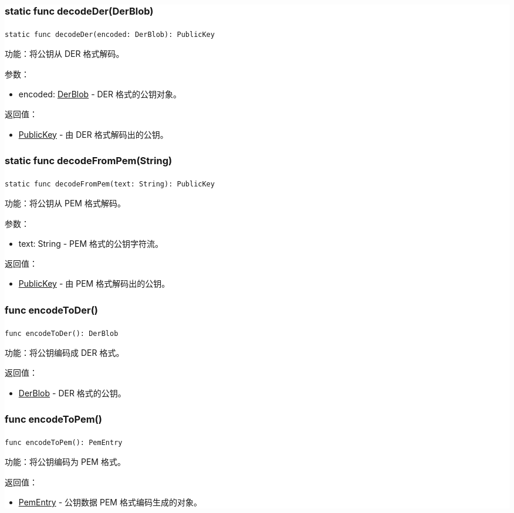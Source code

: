 ### static func decodeDer(DerBlob)

```cangjie
static func decodeDer(encoded: DerBlob): PublicKey
```

功能：将公钥从 DER 格式解码。

参数：

- encoded: [DerBlob](../../common/crypto_common_package_api/crypto_common_package_structs.md#struct-derblob) - DER 格式的公钥对象。

返回值：

- [PublicKey](../../common/crypto_common_package_api/crypto_common_package_interfaces.md#interface-publickey) - 由 DER 格式解码出的公钥。

### static func decodeFromPem(String)

```cangjie
static func decodeFromPem(text: String): PublicKey
```

功能：将公钥从 PEM 格式解码。

参数：

- text: String - PEM 格式的公钥字符流。

返回值：

- [PublicKey](../../common/crypto_common_package_api/crypto_common_package_interfaces.md#interface-publickey) - 由 PEM 格式解码出的公钥。

### func encodeToDer()

```cangjie
func encodeToDer(): DerBlob
```

功能：将公钥编码成 DER 格式。

返回值：

- [DerBlob](../../common/crypto_common_package_api/crypto_common_package_structs.md#struct-derblob) - DER 格式的公钥。

### func encodeToPem()

```cangjie
func encodeToPem(): PemEntry
```

功能：将公钥编码为 PEM 格式。

返回值：

- [PemEntry](../../common/crypto_common_package_api/crypto_common_package_structs.md#struct-pementry) - 公钥数据 PEM 格式编码生成的对象。
